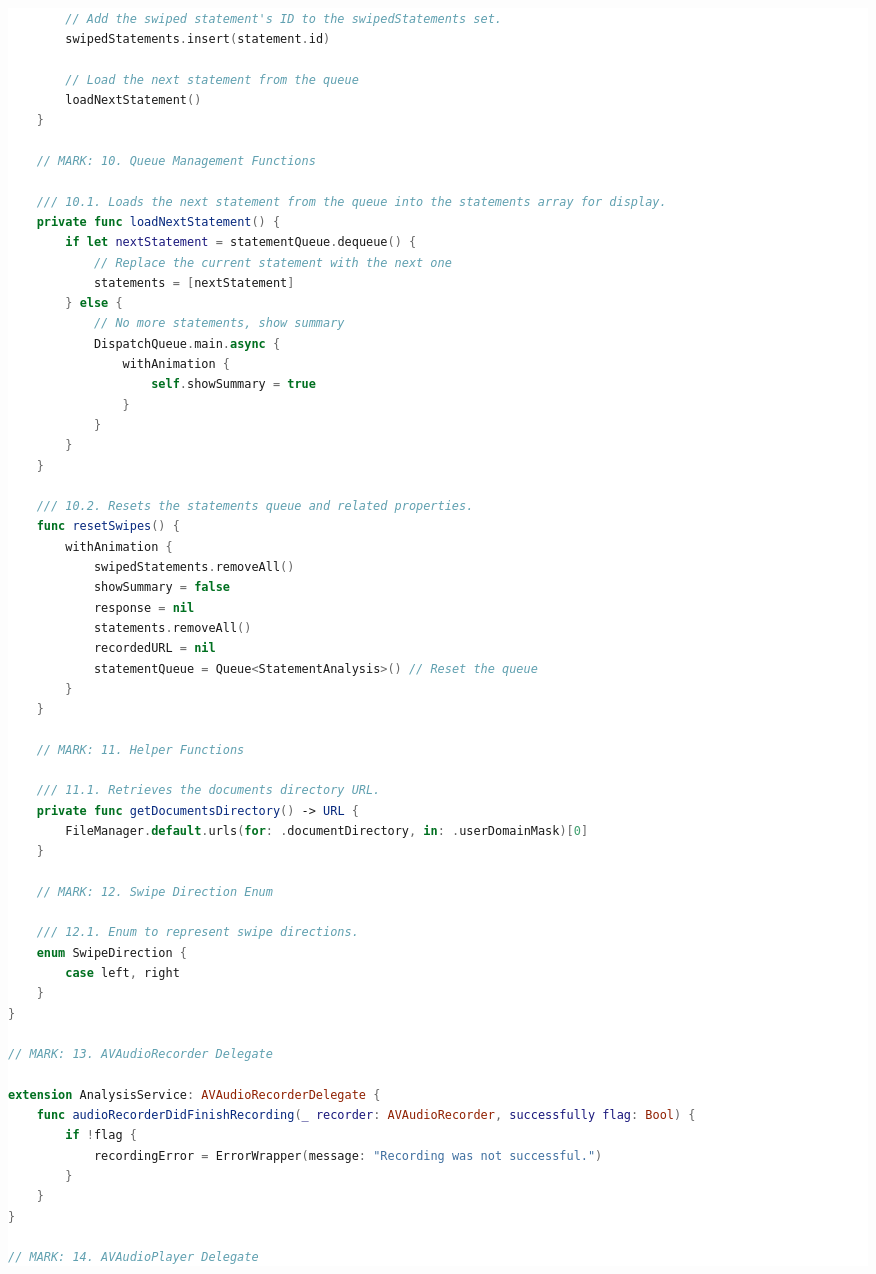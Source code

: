 ```swift
        // Add the swiped statement's ID to the swipedStatements set.
        swipedStatements.insert(statement.id)

        // Load the next statement from the queue
        loadNextStatement()
    }

    // MARK: 10. Queue Management Functions

    /// 10.1. Loads the next statement from the queue into the statements array for display.
    private func loadNextStatement() {
        if let nextStatement = statementQueue.dequeue() {
            // Replace the current statement with the next one
            statements = [nextStatement]
        } else {
            // No more statements, show summary
            DispatchQueue.main.async {
                withAnimation {
                    self.showSummary = true
                }
            }
        }
    }

    /// 10.2. Resets the statements queue and related properties.
    func resetSwipes() {
        withAnimation {
            swipedStatements.removeAll()
            showSummary = false
            response = nil
            statements.removeAll()
            recordedURL = nil
            statementQueue = Queue<StatementAnalysis>() // Reset the queue
        }
    }

    // MARK: 11. Helper Functions

    /// 11.1. Retrieves the documents directory URL.
    private func getDocumentsDirectory() -> URL {
        FileManager.default.urls(for: .documentDirectory, in: .userDomainMask)[0]
    }

    // MARK: 12. Swipe Direction Enum

    /// 12.1. Enum to represent swipe directions.
    enum SwipeDirection {
        case left, right
    }
}

// MARK: 13. AVAudioRecorder Delegate

extension AnalysisService: AVAudioRecorderDelegate {
    func audioRecorderDidFinishRecording(_ recorder: AVAudioRecorder, successfully flag: Bool) {
        if !flag {
            recordingError = ErrorWrapper(message: "Recording was not successful.")
        }
    }
}

// MARK: 14. AVAudioPlayer Delegate

```